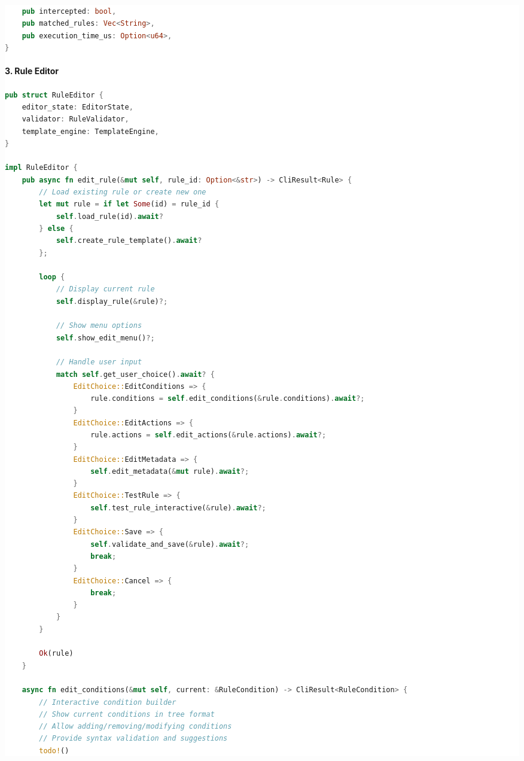 ```rust
    pub intercepted: bool,
    pub matched_rules: Vec<String>,
    pub execution_time_us: Option<u64>,
}
```

#### 3. Rule Editor
```rust
pub struct RuleEditor {
    editor_state: EditorState,
    validator: RuleValidator,
    template_engine: TemplateEngine,
}

impl RuleEditor {
    pub async fn edit_rule(&mut self, rule_id: Option<&str>) -> CliResult<Rule> {
        // Load existing rule or create new one
        let mut rule = if let Some(id) = rule_id {
            self.load_rule(id).await?
        } else {
            self.create_rule_template().await?
        };
        
        loop {
            // Display current rule
            self.display_rule(&rule)?;
            
            // Show menu options
            self.show_edit_menu()?;
            
            // Handle user input
            match self.get_user_choice().await? {
                EditChoice::EditConditions => {
                    rule.conditions = self.edit_conditions(&rule.conditions).await?;
                }
                EditChoice::EditActions => {
                    rule.actions = self.edit_actions(&rule.actions).await?;
                }
                EditChoice::EditMetadata => {
                    self.edit_metadata(&mut rule).await?;
                }
                EditChoice::TestRule => {
                    self.test_rule_interactive(&rule).await?;
                }
                EditChoice::Save => {
                    self.validate_and_save(&rule).await?;
                    break;
                }
                EditChoice::Cancel => {
                    break;
                }
            }
        }
        
        Ok(rule)
    }
    
    async fn edit_conditions(&mut self, current: &RuleCondition) -> CliResult<RuleCondition> {
        // Interactive condition builder
        // Show current conditions in tree format
        // Allow adding/removing/modifying conditions
        // Provide syntax validation and suggestions
        todo!()
```